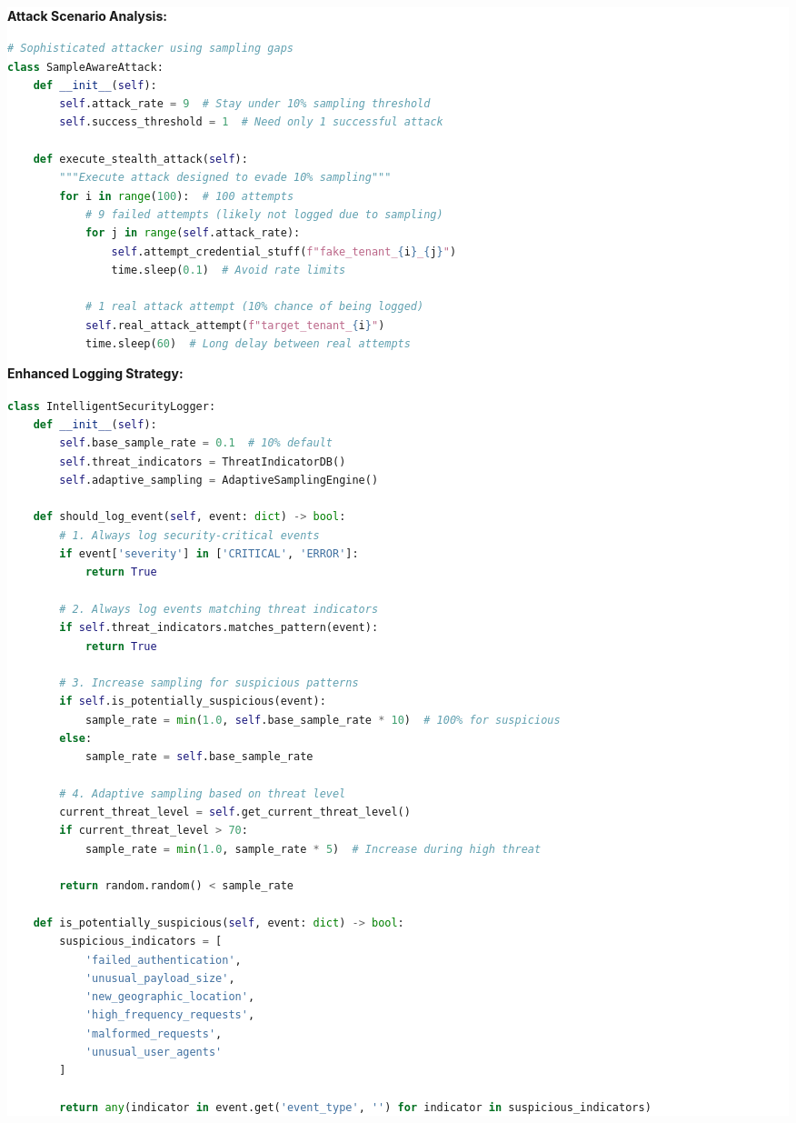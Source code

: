 **Attack Scenario Analysis:**
```python
# Sophisticated attacker using sampling gaps
class SampleAwareAttack:
    def __init__(self):
        self.attack_rate = 9  # Stay under 10% sampling threshold
        self.success_threshold = 1  # Need only 1 successful attack
        
    def execute_stealth_attack(self):
        """Execute attack designed to evade 10% sampling"""
        for i in range(100):  # 100 attempts
            # 9 failed attempts (likely not logged due to sampling)
            for j in range(self.attack_rate):
                self.attempt_credential_stuff(f"fake_tenant_{i}_{j}")
                time.sleep(0.1)  # Avoid rate limits
                
            # 1 real attack attempt (10% chance of being logged)
            self.real_attack_attempt(f"target_tenant_{i}")
            time.sleep(60)  # Long delay between real attempts
```

**Enhanced Logging Strategy:**
```python
class IntelligentSecurityLogger:
    def __init__(self):
        self.base_sample_rate = 0.1  # 10% default
        self.threat_indicators = ThreatIndicatorDB()
        self.adaptive_sampling = AdaptiveSamplingEngine()
        
    def should_log_event(self, event: dict) -> bool:
        # 1. Always log security-critical events
        if event['severity'] in ['CRITICAL', 'ERROR']:
            return True
            
        # 2. Always log events matching threat indicators
        if self.threat_indicators.matches_pattern(event):
            return True
            
        # 3. Increase sampling for suspicious patterns
        if self.is_potentially_suspicious(event):
            sample_rate = min(1.0, self.base_sample_rate * 10)  # 100% for suspicious
        else:
            sample_rate = self.base_sample_rate
            
        # 4. Adaptive sampling based on threat level
        current_threat_level = self.get_current_threat_level()
        if current_threat_level > 70:
            sample_rate = min(1.0, sample_rate * 5)  # Increase during high threat
            
        return random.random() < sample_rate
        
    def is_potentially_suspicious(self, event: dict) -> bool:
        suspicious_indicators = [
            'failed_authentication',
            'unusual_payload_size',
            'new_geographic_location',
            'high_frequency_requests',
            'malformed_requests',
            'unusual_user_agents'
        ]
        
        return any(indicator in event.get('event_type', '') for indicator in suspicious_indicators)
```

